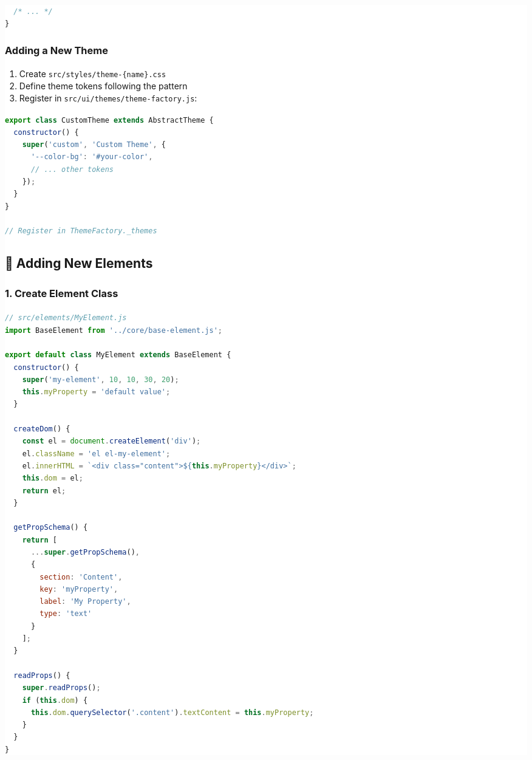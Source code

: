 ```css
  /* ... */
}
```

### Adding a New Theme

1. Create `src/styles/theme-{name}.css`
2. Define theme tokens following the pattern
3. Register in `src/ui/themes/theme-factory.js`:

```javascript
export class CustomTheme extends AbstractTheme {
  constructor() {
    super('custom', 'Custom Theme', {
      '--color-bg': '#your-color',
      // ... other tokens
    });
  }
}

// Register in ThemeFactory._themes
```

## 🧩 Adding New Elements

### 1. Create Element Class

```javascript
// src/elements/MyElement.js
import BaseElement from '../core/base-element.js';

export default class MyElement extends BaseElement {
  constructor() {
    super('my-element', 10, 10, 30, 20);
    this.myProperty = 'default value';
  }

  createDom() {
    const el = document.createElement('div');
    el.className = 'el el-my-element';
    el.innerHTML = `<div class="content">${this.myProperty}</div>`;
    this.dom = el;
    return el;
  }

  getPropSchema() {
    return [
      ...super.getPropSchema(),
      {
        section: 'Content',
        key: 'myProperty',
        label: 'My Property',
        type: 'text'
      }
    ];
  }

  readProps() {
    super.readProps();
    if (this.dom) {
      this.dom.querySelector('.content').textContent = this.myProperty;
    }
  }
}
```